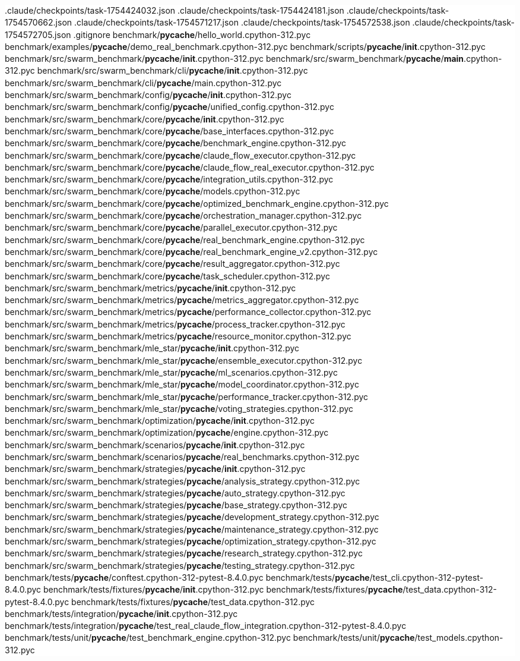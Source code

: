 .claude/checkpoints/task-1754424032.json
.claude/checkpoints/task-1754424181.json
.claude/checkpoints/task-1754570662.json
.claude/checkpoints/task-1754571217.json
.claude/checkpoints/task-1754572538.json
.claude/checkpoints/task-1754572705.json
.gitignore
benchmark/__pycache__/hello_world.cpython-312.pyc
benchmark/examples/__pycache__/demo_real_benchmark.cpython-312.pyc
benchmark/scripts/__pycache__/__init__.cpython-312.pyc
benchmark/src/swarm_benchmark/__pycache__/__init__.cpython-312.pyc
benchmark/src/swarm_benchmark/__pycache__/__main__.cpython-312.pyc
benchmark/src/swarm_benchmark/cli/__pycache__/__init__.cpython-312.pyc
benchmark/src/swarm_benchmark/cli/__pycache__/main.cpython-312.pyc
benchmark/src/swarm_benchmark/config/__pycache__/__init__.cpython-312.pyc
benchmark/src/swarm_benchmark/config/__pycache__/unified_config.cpython-312.pyc
benchmark/src/swarm_benchmark/core/__pycache__/__init__.cpython-312.pyc
benchmark/src/swarm_benchmark/core/__pycache__/base_interfaces.cpython-312.pyc
benchmark/src/swarm_benchmark/core/__pycache__/benchmark_engine.cpython-312.pyc
benchmark/src/swarm_benchmark/core/__pycache__/claude_flow_executor.cpython-312.pyc
benchmark/src/swarm_benchmark/core/__pycache__/claude_flow_real_executor.cpython-312.pyc
benchmark/src/swarm_benchmark/core/__pycache__/integration_utils.cpython-312.pyc
benchmark/src/swarm_benchmark/core/__pycache__/models.cpython-312.pyc
benchmark/src/swarm_benchmark/core/__pycache__/optimized_benchmark_engine.cpython-312.pyc
benchmark/src/swarm_benchmark/core/__pycache__/orchestration_manager.cpython-312.pyc
benchmark/src/swarm_benchmark/core/__pycache__/parallel_executor.cpython-312.pyc
benchmark/src/swarm_benchmark/core/__pycache__/real_benchmark_engine.cpython-312.pyc
benchmark/src/swarm_benchmark/core/__pycache__/real_benchmark_engine_v2.cpython-312.pyc
benchmark/src/swarm_benchmark/core/__pycache__/result_aggregator.cpython-312.pyc
benchmark/src/swarm_benchmark/core/__pycache__/task_scheduler.cpython-312.pyc
benchmark/src/swarm_benchmark/metrics/__pycache__/__init__.cpython-312.pyc
benchmark/src/swarm_benchmark/metrics/__pycache__/metrics_aggregator.cpython-312.pyc
benchmark/src/swarm_benchmark/metrics/__pycache__/performance_collector.cpython-312.pyc
benchmark/src/swarm_benchmark/metrics/__pycache__/process_tracker.cpython-312.pyc
benchmark/src/swarm_benchmark/metrics/__pycache__/resource_monitor.cpython-312.pyc
benchmark/src/swarm_benchmark/mle_star/__pycache__/__init__.cpython-312.pyc
benchmark/src/swarm_benchmark/mle_star/__pycache__/ensemble_executor.cpython-312.pyc
benchmark/src/swarm_benchmark/mle_star/__pycache__/ml_scenarios.cpython-312.pyc
benchmark/src/swarm_benchmark/mle_star/__pycache__/model_coordinator.cpython-312.pyc
benchmark/src/swarm_benchmark/mle_star/__pycache__/performance_tracker.cpython-312.pyc
benchmark/src/swarm_benchmark/mle_star/__pycache__/voting_strategies.cpython-312.pyc
benchmark/src/swarm_benchmark/optimization/__pycache__/__init__.cpython-312.pyc
benchmark/src/swarm_benchmark/optimization/__pycache__/engine.cpython-312.pyc
benchmark/src/swarm_benchmark/scenarios/__pycache__/__init__.cpython-312.pyc
benchmark/src/swarm_benchmark/scenarios/__pycache__/real_benchmarks.cpython-312.pyc
benchmark/src/swarm_benchmark/strategies/__pycache__/__init__.cpython-312.pyc
benchmark/src/swarm_benchmark/strategies/__pycache__/analysis_strategy.cpython-312.pyc
benchmark/src/swarm_benchmark/strategies/__pycache__/auto_strategy.cpython-312.pyc
benchmark/src/swarm_benchmark/strategies/__pycache__/base_strategy.cpython-312.pyc
benchmark/src/swarm_benchmark/strategies/__pycache__/development_strategy.cpython-312.pyc
benchmark/src/swarm_benchmark/strategies/__pycache__/maintenance_strategy.cpython-312.pyc
benchmark/src/swarm_benchmark/strategies/__pycache__/optimization_strategy.cpython-312.pyc
benchmark/src/swarm_benchmark/strategies/__pycache__/research_strategy.cpython-312.pyc
benchmark/src/swarm_benchmark/strategies/__pycache__/testing_strategy.cpython-312.pyc
benchmark/tests/__pycache__/conftest.cpython-312-pytest-8.4.0.pyc
benchmark/tests/__pycache__/test_cli.cpython-312-pytest-8.4.0.pyc
benchmark/tests/fixtures/__pycache__/__init__.cpython-312.pyc
benchmark/tests/fixtures/__pycache__/test_data.cpython-312-pytest-8.4.0.pyc
benchmark/tests/fixtures/__pycache__/test_data.cpython-312.pyc
benchmark/tests/integration/__pycache__/__init__.cpython-312.pyc
benchmark/tests/integration/__pycache__/test_real_claude_flow_integration.cpython-312-pytest-8.4.0.pyc
benchmark/tests/unit/__pycache__/test_benchmark_engine.cpython-312.pyc
benchmark/tests/unit/__pycache__/test_models.cpython-312.pyc